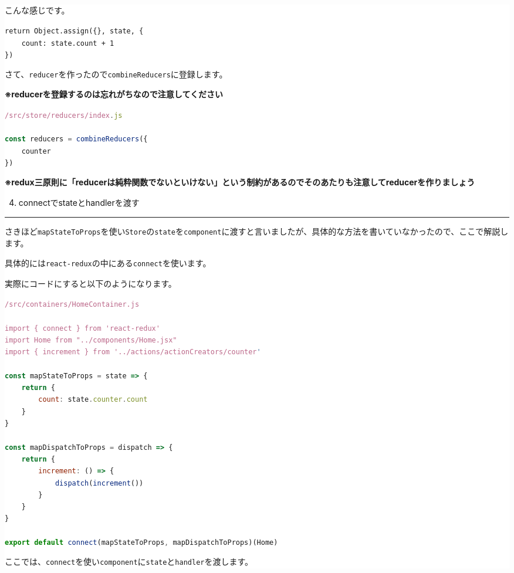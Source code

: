 こんな感じです。

```
return Object.assign({}, state, {
    count: state.count + 1
})
```

さて、`reducer`を作ったので`combineReducers`に登録します。

**※reducerを登録するのは忘れがちなので注意してください**

```js
/src/store/reducers/index.js

const reducers = combineReducers({
    counter
})
```

**※redux三原則に「reducerは純粋関数でないといけない」という制約があるのでそのあたりも注意してreducerを作りましょう**


4. connectでstateとhandlerを渡す
----

さきほど`mapStateToProps`を使い`Store`の`state`を`component`に渡すと言いましたが、具体的な方法を書いていなかったので、ここで解説します。

具体的には`react-redux`の中にある`connect`を使います。

実際にコードにすると以下のようになります。

```js
/src/containers/HomeContainer.js

import { connect } from 'react-redux'
import Home from "../components/Home.jsx"
import { increment } from '../actions/actionCreators/counter'

const mapStateToProps = state => {
    return {
        count: state.counter.count
    }
}

const mapDispatchToProps = dispatch => {
    return {
        increment: () => {
            dispatch(increment())
        }
    }
}

export default connect(mapStateToProps, mapDispatchToProps)(Home)
```

ここでは、`connect`を使い`component`に`state`と`handler`を渡します。
